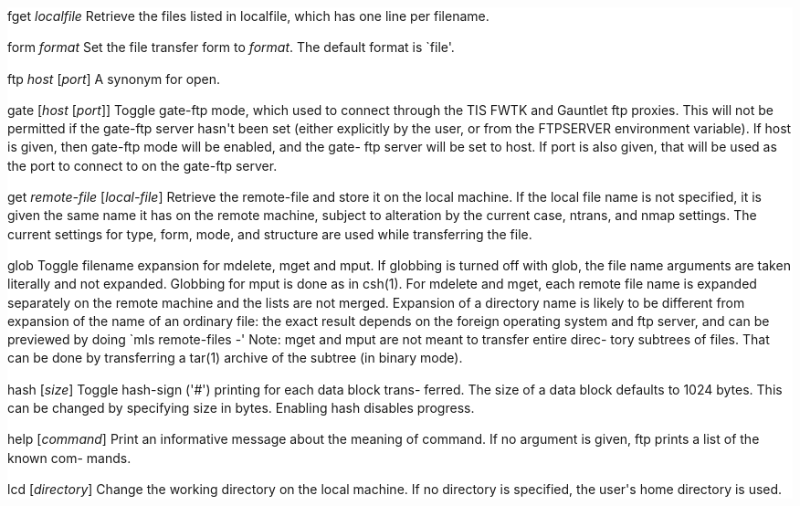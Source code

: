   fget <i>localfile</i>
    Retrieve the files listed in localfile, which has one line
    per filename.

  form <i>format</i>
    Set the file transfer form to <i>format</i>.  The default format is
    `file'.

  ftp <i>host </i>[<i>port</i>]
    A synonym for open.

  gate [<i>host </i>[<i>port</i>]]
    Toggle gate-ftp mode, which used to connect through the TIS
    FWTK and Gauntlet ftp proxies.   This will not be permitted if
    the gate-ftp server hasn't been set (either explicitly by the
    user, or from the FTPSERVER environment variable).  If host
    is given, then gate-ftp mode will be enabled, and the gate-
    ftp server will be set to host.  If port is also given, that
    will be used as the port to connect to on the gate-ftp
    server.

  get <i>remote-file </i>[<i>local-file</i>]
    Retrieve the remote-file and store it on the local machine.
    If the local file name is not specified, it is given the same
    name it has on the remote machine, subject to alteration by
    the current case, ntrans, and nmap settings.  The current
    settings for type, form, mode, and structure are used while
    transferring the file.

  glob   Toggle filename expansion for mdelete, mget and mput.  If
    globbing is turned off with glob, the file name arguments are
    taken literally and not expanded.  Globbing for mput is done
    as in csh(1).  For mdelete and mget, each remote file name is
    expanded separately on the remote machine and the lists are
    not merged.  Expansion of a directory name is likely to be
    different from expansion of the name of an ordinary file: the
    exact result depends on the foreign operating system and ftp
    server, and can be previewed by doing `mls remote-files -'
    Note: mget and mput are not meant to transfer entire direc-
    tory subtrees of files.  That can be done by transferring a
    tar(1) archive of the subtree (in binary mode).

  hash [<i>size</i>]
    Toggle hash-sign ('#') printing for each data block trans-
    ferred.  The size of a data block defaults to 1024 bytes.
    This can be changed by specifying size in bytes.  Enabling
    hash disables progress.

  help [<i>command</i>]
    Print an informative message about the meaning of command.
    If no argument is given, ftp prints a list of the known com-
    mands.

  lcd [<i>directory</i>]
    Change the working directory on the local machine.  If no
    directory is specified, the user's home directory is used.
